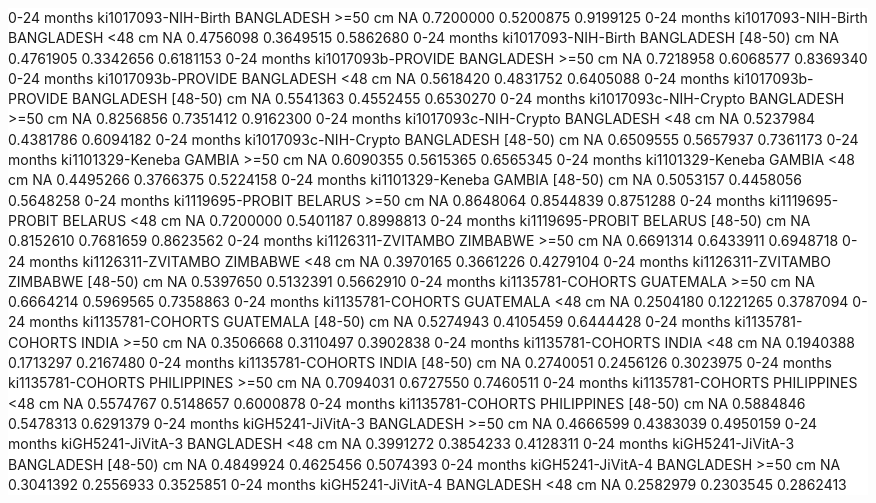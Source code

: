 0-24 months   ki1017093-NIH-Birth       BANGLADESH    >=50 cm              NA                0.7200000   0.5200875   0.9199125
0-24 months   ki1017093-NIH-Birth       BANGLADESH    <48 cm               NA                0.4756098   0.3649515   0.5862680
0-24 months   ki1017093-NIH-Birth       BANGLADESH    [48-50) cm           NA                0.4761905   0.3342656   0.6181153
0-24 months   ki1017093b-PROVIDE        BANGLADESH    >=50 cm              NA                0.7218958   0.6068577   0.8369340
0-24 months   ki1017093b-PROVIDE        BANGLADESH    <48 cm               NA                0.5618420   0.4831752   0.6405088
0-24 months   ki1017093b-PROVIDE        BANGLADESH    [48-50) cm           NA                0.5541363   0.4552455   0.6530270
0-24 months   ki1017093c-NIH-Crypto     BANGLADESH    >=50 cm              NA                0.8256856   0.7351412   0.9162300
0-24 months   ki1017093c-NIH-Crypto     BANGLADESH    <48 cm               NA                0.5237984   0.4381786   0.6094182
0-24 months   ki1017093c-NIH-Crypto     BANGLADESH    [48-50) cm           NA                0.6509555   0.5657937   0.7361173
0-24 months   ki1101329-Keneba          GAMBIA        >=50 cm              NA                0.6090355   0.5615365   0.6565345
0-24 months   ki1101329-Keneba          GAMBIA        <48 cm               NA                0.4495266   0.3766375   0.5224158
0-24 months   ki1101329-Keneba          GAMBIA        [48-50) cm           NA                0.5053157   0.4458056   0.5648258
0-24 months   ki1119695-PROBIT          BELARUS       >=50 cm              NA                0.8648064   0.8544839   0.8751288
0-24 months   ki1119695-PROBIT          BELARUS       <48 cm               NA                0.7200000   0.5401187   0.8998813
0-24 months   ki1119695-PROBIT          BELARUS       [48-50) cm           NA                0.8152610   0.7681659   0.8623562
0-24 months   ki1126311-ZVITAMBO        ZIMBABWE      >=50 cm              NA                0.6691314   0.6433911   0.6948718
0-24 months   ki1126311-ZVITAMBO        ZIMBABWE      <48 cm               NA                0.3970165   0.3661226   0.4279104
0-24 months   ki1126311-ZVITAMBO        ZIMBABWE      [48-50) cm           NA                0.5397650   0.5132391   0.5662910
0-24 months   ki1135781-COHORTS         GUATEMALA     >=50 cm              NA                0.6664214   0.5969565   0.7358863
0-24 months   ki1135781-COHORTS         GUATEMALA     <48 cm               NA                0.2504180   0.1221265   0.3787094
0-24 months   ki1135781-COHORTS         GUATEMALA     [48-50) cm           NA                0.5274943   0.4105459   0.6444428
0-24 months   ki1135781-COHORTS         INDIA         >=50 cm              NA                0.3506668   0.3110497   0.3902838
0-24 months   ki1135781-COHORTS         INDIA         <48 cm               NA                0.1940388   0.1713297   0.2167480
0-24 months   ki1135781-COHORTS         INDIA         [48-50) cm           NA                0.2740051   0.2456126   0.3023975
0-24 months   ki1135781-COHORTS         PHILIPPINES   >=50 cm              NA                0.7094031   0.6727550   0.7460511
0-24 months   ki1135781-COHORTS         PHILIPPINES   <48 cm               NA                0.5574767   0.5148657   0.6000878
0-24 months   ki1135781-COHORTS         PHILIPPINES   [48-50) cm           NA                0.5884846   0.5478313   0.6291379
0-24 months   kiGH5241-JiVitA-3         BANGLADESH    >=50 cm              NA                0.4666599   0.4383039   0.4950159
0-24 months   kiGH5241-JiVitA-3         BANGLADESH    <48 cm               NA                0.3991272   0.3854233   0.4128311
0-24 months   kiGH5241-JiVitA-3         BANGLADESH    [48-50) cm           NA                0.4849924   0.4625456   0.5074393
0-24 months   kiGH5241-JiVitA-4         BANGLADESH    >=50 cm              NA                0.3041392   0.2556933   0.3525851
0-24 months   kiGH5241-JiVitA-4         BANGLADESH    <48 cm               NA                0.2582979   0.2303545   0.2862413